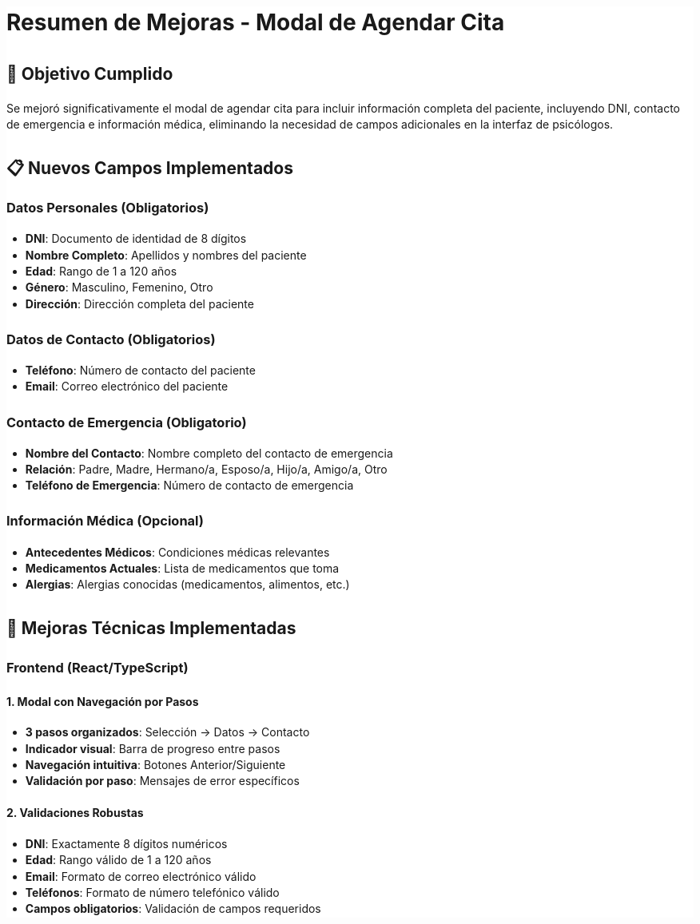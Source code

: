 # Resumen de Mejoras - Modal de Agendar Cita

## 🎯 Objetivo Cumplido
Se mejoró significativamente el modal de agendar cita para incluir información completa del paciente, incluyendo DNI, contacto de emergencia e información médica, eliminando la necesidad de campos adicionales en la interfaz de psicólogos.

## 📋 Nuevos Campos Implementados

### Datos Personales (Obligatorios)
- **DNI**: Documento de identidad de 8 dígitos
- **Nombre Completo**: Apellidos y nombres del paciente
- **Edad**: Rango de 1 a 120 años
- **Género**: Masculino, Femenino, Otro
- **Dirección**: Dirección completa del paciente

### Datos de Contacto (Obligatorios)
- **Teléfono**: Número de contacto del paciente
- **Email**: Correo electrónico del paciente

### Contacto de Emergencia (Obligatorio)
- **Nombre del Contacto**: Nombre completo del contacto de emergencia
- **Relación**: Padre, Madre, Hermano/a, Esposo/a, Hijo/a, Amigo/a, Otro
- **Teléfono de Emergencia**: Número de contacto de emergencia

### Información Médica (Opcional)
- **Antecedentes Médicos**: Condiciones médicas relevantes
- **Medicamentos Actuales**: Lista de medicamentos que toma
- **Alergias**: Alergias conocidas (medicamentos, alimentos, etc.)

## 🔧 Mejoras Técnicas Implementadas

### Frontend (React/TypeScript)

#### 1. Modal con Navegación por Pasos
- **3 pasos organizados**: Selección → Datos → Contacto
- **Indicador visual**: Barra de progreso entre pasos
- **Navegación intuitiva**: Botones Anterior/Siguiente
- **Validación por paso**: Mensajes de error específicos

#### 2. Validaciones Robustas
- **DNI**: Exactamente 8 dígitos numéricos
- **Edad**: Rango válido de 1 a 120 años
- **Email**: Formato de correo electrónico válido
- **Teléfonos**: Formato de número telefónico válido
- **Campos obligatorios**: Validación de campos requeridos
